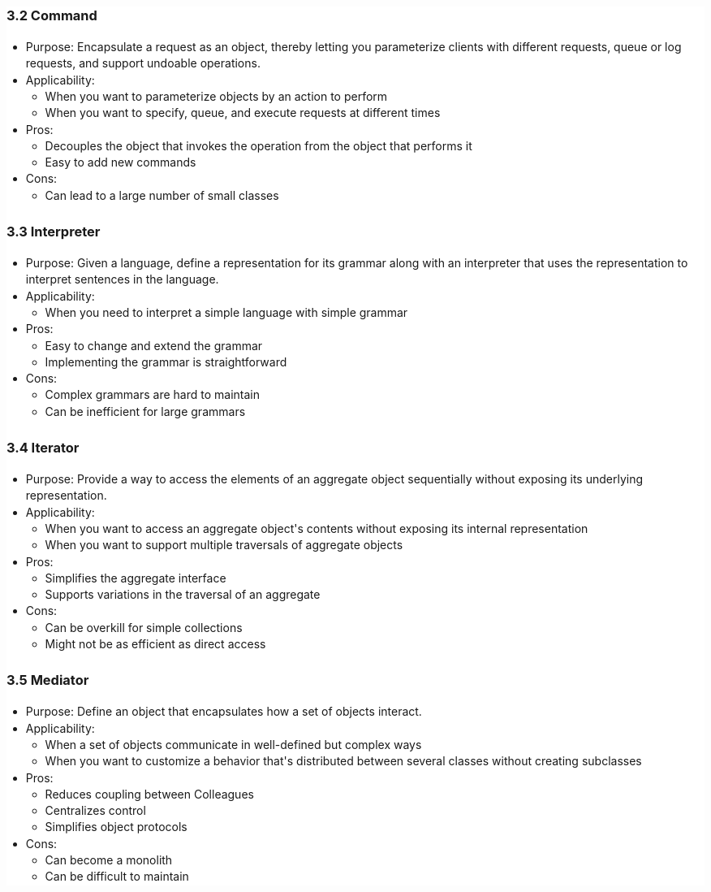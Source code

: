 ### 3.2 Command

- Purpose: Encapsulate a request as an object, thereby letting you parameterize clients with different requests, queue or log requests, and support undoable operations.
- Applicability:
  - When you want to parameterize objects by an action to perform
  - When you want to specify, queue, and execute requests at different times
- Pros:
  - Decouples the object that invokes the operation from the object that performs it
  - Easy to add new commands
- Cons:
  - Can lead to a large number of small classes

### 3.3 Interpreter

- Purpose: Given a language, define a representation for its grammar along with an interpreter that uses the representation to interpret sentences in the language.
- Applicability:
  - When you need to interpret a simple language with simple grammar
- Pros:
  - Easy to change and extend the grammar
  - Implementing the grammar is straightforward
- Cons:
  - Complex grammars are hard to maintain
  - Can be inefficient for large grammars

### 3.4 Iterator

- Purpose: Provide a way to access the elements of an aggregate object sequentially without exposing its underlying representation.
- Applicability:
  - When you want to access an aggregate object's contents without exposing its internal representation
  - When you want to support multiple traversals of aggregate objects
- Pros:
  - Simplifies the aggregate interface
  - Supports variations in the traversal of an aggregate
- Cons:
  - Can be overkill for simple collections
  - Might not be as efficient as direct access

### 3.5 Mediator

- Purpose: Define an object that encapsulates how a set of objects interact.
- Applicability:
  - When a set of objects communicate in well-defined but complex ways
  - When you want to customize a behavior that's distributed between several classes without creating subclasses
- Pros:
  - Reduces coupling between Colleagues
  - Centralizes control
  - Simplifies object protocols
- Cons:
  - Can become a monolith
  - Can be difficult to maintain
